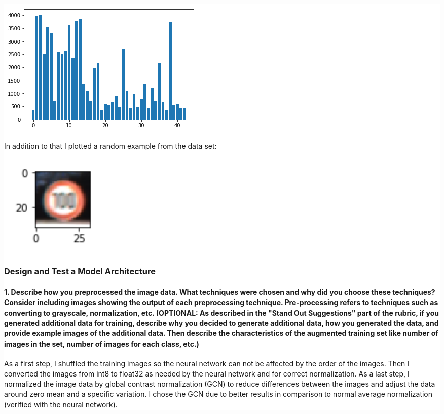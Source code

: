 ![alt text](bar.png)

In addition to that I plotted a random example from the data set:

![alt text](data_set.png)

### Design and Test a Model Architecture

#### 1. Describe how you preprocessed the image data. What techniques were chosen and why did you choose these techniques? Consider including images showing the output of each preprocessing technique. Pre-processing refers to techniques such as converting to grayscale, normalization, etc. (OPTIONAL: As described in the "Stand Out Suggestions" part of the rubric, if you generated additional data for training, describe why you decided to generate additional data, how you generated the data, and provide example images of the additional data. Then describe the characteristics of the augmented training set like number of images in the set, number of images for each class, etc.)

As a first step, I shuffled the training images so the neural network can not be affected by the order of the images. 
Then I converted the images from int8 to float32 as needed by the neural network and for correct normalization. 
As a last step, I normalized the image data by global contrast normalization (GCN) to reduce differences between the images and adjust the data around zero mean and a specific variation. I chose the GCN due to better results in comparison to normal average normalization (verified with the neural network).
